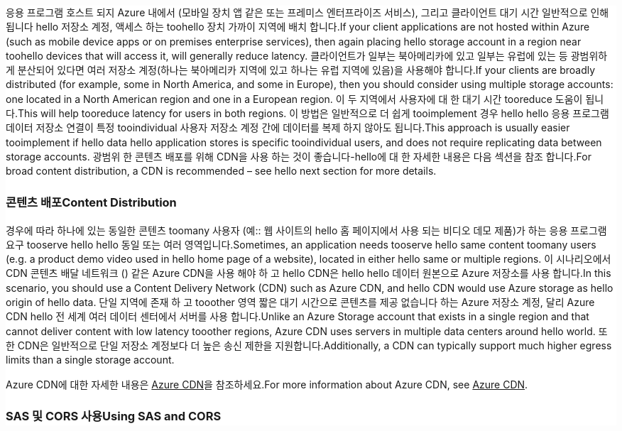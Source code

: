 <span data-ttu-id="00b92-336">응용 프로그램 호스트 되지 Azure 내에서 (모바일 장치 앱 같은 또는 프레미스 엔터프라이즈 서비스), 그리고 클라이언트 대기 시간 일반적으로 인해 됩니다 hello 저장소 계정, 액세스 하는 toohello 장치 가까이 지역에 배치 합니다.</span><span class="sxs-lookup"><span data-stu-id="00b92-336">If your client applications are not hosted within Azure (such as mobile device apps or on premises enterprise services), then again placing hello storage account in a region near toohello devices that will access it, will generally reduce latency.</span></span> <span data-ttu-id="00b92-337">클라이언트가 일부는 북아메리카에 있고 일부는 유럽에 있는 등 광범위하게 분산되어 있다면 여러 저장소 계정(하나는 북아메리카 지역에 있고 하나는 유럽 지역에 있음)을 사용해야 합니다.</span><span class="sxs-lookup"><span data-stu-id="00b92-337">If your clients are broadly distributed (for example, some in North America, and some in Europe), then you should consider using multiple storage accounts: one located in a North American region and one in a European region.</span></span> <span data-ttu-id="00b92-338">이 두 지역에서 사용자에 대 한 대기 시간 tooreduce 도움이 됩니다.</span><span class="sxs-lookup"><span data-stu-id="00b92-338">This will help tooreduce latency for users in both regions.</span></span> <span data-ttu-id="00b92-339">이 방법은 일반적으로 더 쉽게 tooimplement 경우 hello hello 응용 프로그램 데이터 저장소 연결이 특정 tooindividual 사용자 저장소 계정 간에 데이터를 복제 하지 않아도 됩니다.</span><span class="sxs-lookup"><span data-stu-id="00b92-339">This approach is usually easier tooimplement if hello data hello application stores is specific tooindividual users, and does not require replicating data between storage accounts.</span></span>  <span data-ttu-id="00b92-340">광범위 한 콘텐츠 배포를 위해 CDN을 사용 하는 것이 좋습니다-hello에 대 한 자세한 내용은 다음 섹션을 참조 합니다.</span><span class="sxs-lookup"><span data-stu-id="00b92-340">For broad content distribution, a CDN is recommended – see hello next section for more details.</span></span>  

### <span data-ttu-id="00b92-341"><a name="subheading5"></a>콘텐츠 배포</span><span class="sxs-lookup"><span data-stu-id="00b92-341"><a name="subheading5"></a>Content Distribution</span></span>
<span data-ttu-id="00b92-342">경우에 따라 하나에 있는 동일한 콘텐츠 toomany 사용자 (예:: 웹 사이트의 hello 홈 페이지에서 사용 되는 비디오 데모 제품)가 하는 응용 프로그램 요구 tooserve hello hello 동일 또는 여러 영역입니다.</span><span class="sxs-lookup"><span data-stu-id="00b92-342">Sometimes, an application needs tooserve hello same content toomany users (e.g. a product demo video used in hello home page of a website), located in either hello same or multiple regions.</span></span> <span data-ttu-id="00b92-343">이 시나리오에서 CDN 콘텐츠 배달 네트워크 () 같은 Azure CDN을 사용 해야 하 고 hello CDN은 hello hello 데이터 원본으로 Azure 저장소를 사용 합니다.</span><span class="sxs-lookup"><span data-stu-id="00b92-343">In this scenario, you should use a Content Delivery Network (CDN) such as Azure CDN, and hello CDN would use Azure storage as hello origin of hello data.</span></span> <span data-ttu-id="00b92-344">단일 지역에 존재 하 고 tooother 영역 짧은 대기 시간으로 콘텐츠를 제공 없습니다 하는 Azure 저장소 계정, 달리 Azure CDN hello 전 세계 여러 데이터 센터에서 서버를 사용 합니다.</span><span class="sxs-lookup"><span data-stu-id="00b92-344">Unlike an Azure Storage account that exists in a single region and that cannot deliver content with low latency tooother regions, Azure CDN uses servers in multiple data centers around hello world.</span></span> <span data-ttu-id="00b92-345">또한 CDN은 일반적으로 단일 저장소 계정보다 더 높은 송신 제한을 지원합니다.</span><span class="sxs-lookup"><span data-stu-id="00b92-345">Additionally, a CDN can typically support much higher egress limits than a single storage account.</span></span>  

<span data-ttu-id="00b92-346">Azure CDN에 대한 자세한 내용은 [Azure CDN](https://azure.microsoft.com/services/cdn/)을 참조하세요.</span><span class="sxs-lookup"><span data-stu-id="00b92-346">For more information about Azure CDN, see [Azure CDN](https://azure.microsoft.com/services/cdn/).</span></span>  

### <span data-ttu-id="00b92-347"><a name="subheading6"></a>SAS 및 CORS 사용</span><span class="sxs-lookup"><span data-stu-id="00b92-347"><a name="subheading6"></a>Using SAS and CORS</span></span>